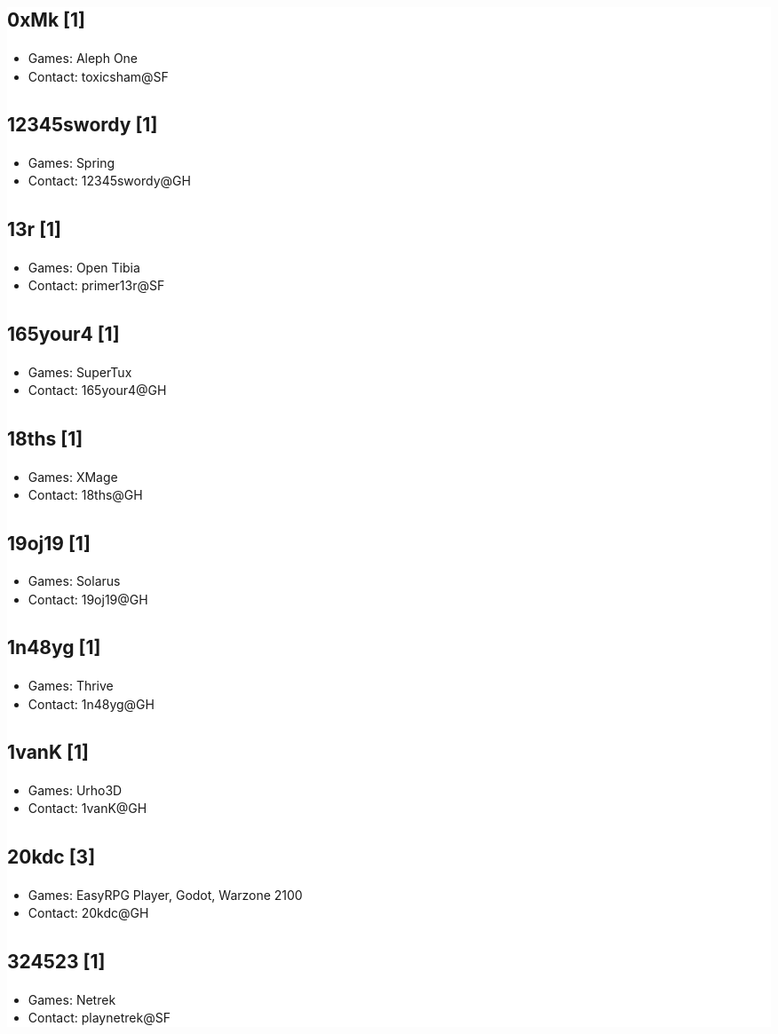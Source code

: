 ## 0xMk [1]

- Games: Aleph One
- Contact: toxicsham@SF

## 12345swordy [1]

- Games: Spring
- Contact: 12345swordy@GH

## 13r [1]

- Games: Open Tibia
- Contact: primer13r@SF

## 165your4 [1]

- Games: SuperTux
- Contact: 165your4@GH

## 18ths [1]

- Games: XMage
- Contact: 18ths@GH

## 19oj19 [1]

- Games: Solarus
- Contact: 19oj19@GH

## 1n48yg [1]

- Games: Thrive
- Contact: 1n48yg@GH

## 1vanK [1]

- Games: Urho3D
- Contact: 1vanK@GH

## 20kdc [3]

- Games: EasyRPG Player, Godot, Warzone 2100
- Contact: 20kdc@GH

## 324523 [1]

- Games: Netrek
- Contact: playnetrek@SF


[comment]: # (partly autogenerated content, edit with care, read the manual before)